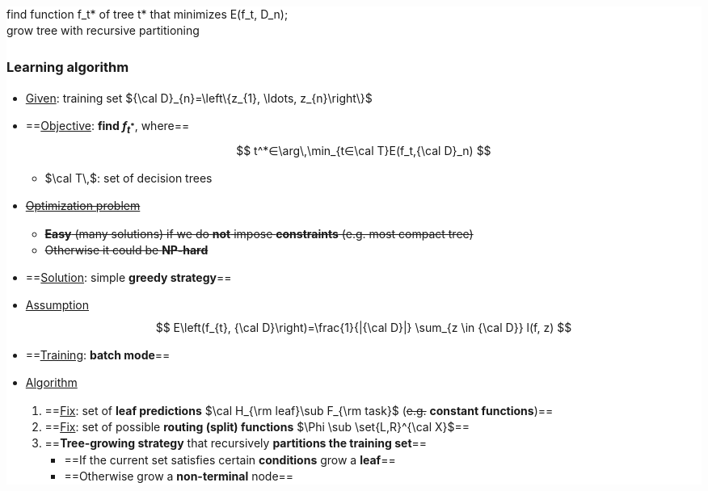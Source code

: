 

<aside>find function f_t* of tree t* that minimizes E(f_t, D_n);<br>grow tree with recursive partitioning</aside>

### Learning algorithm

- <u>Given</u>: training set ${\cal D}_{n}=\left\{z_{1}, \ldots, z_{n}\right\}$

- ==<u>Objective</u>: **find $f_{t^*}$**, where==
  $$
  t^*∈\arg\,\min_{t∈\cal T}E(f_t,{\cal D}_n)
  $$

  - $\cal T\,$:  set of decision trees
  
- ~~<u>Optimization problem</u>~~

  - ~~**Easy** (many solutions) if we do **not** impose **constraints** (e.g. most compact tree)~~
  - ~~Otherwise it could be **NP-hard**~~

- ==<u>Solution</u>: simple **greedy strategy**==

- <u>Assumption</u>
  $$
  E\left(f_{t}, {\cal D}\right)=\frac{1}{|{\cal D}|} \sum_{z \in {\cal D}} l(f, z)
  $$

- ==<u>Training</u>: **batch mode**==

- <u>Algorithm</u>

  1. ==<u>Fix</u>: set of **leaf predictions**  $\cal H_{\rm leaf}\sub F_{\rm task}$ (~~e.g.~~ **constant functions**)==
  2. ==<u>Fix</u>: set of possible **routing (split) functions**  $\Phi \sub \set{L,R}^{\cal X}$==
  3. ==**Tree-growing strategy** that recursively **partitions the training set**==
     - ==If the current set satisfies certain **conditions** grow a **leaf**==
     - ==Otherwise grow a **non-terminal** node==
